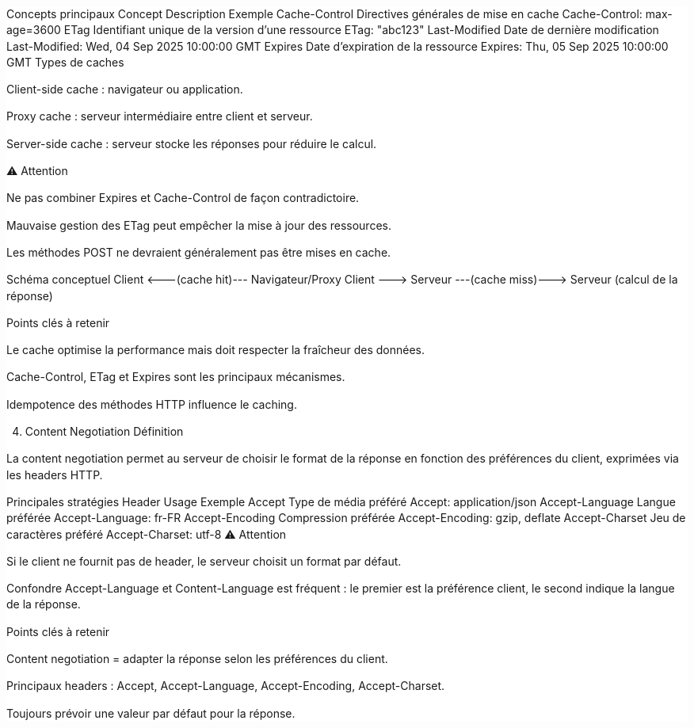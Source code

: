 Concepts principaux
Concept	Description	Exemple
Cache-Control	Directives générales de mise en cache	Cache-Control: max-age=3600
ETag	Identifiant unique de la version d’une ressource	ETag: "abc123"
Last-Modified	Date de dernière modification	Last-Modified: Wed, 04 Sep 2025 10:00:00 GMT
Expires	Date d’expiration de la ressource	Expires: Thu, 05 Sep 2025 10:00:00 GMT
Types de caches

Client-side cache : navigateur ou application.

Proxy cache : serveur intermédiaire entre client et serveur.

Server-side cache : serveur stocke les réponses pour réduire le calcul.

⚠️ Attention

Ne pas combiner Expires et Cache-Control de façon contradictoire.

Mauvaise gestion des ETag peut empêcher la mise à jour des ressources.

Les méthodes POST ne devraient généralement pas être mises en cache.

Schéma conceptuel
Client <---(cache hit)--- Navigateur/Proxy
Client ---> Serveur ---(cache miss)---> Serveur (calcul de la réponse)

Points clés à retenir

Le cache optimise la performance mais doit respecter la fraîcheur des données.

Cache-Control, ETag et Expires sont les principaux mécanismes.

Idempotence des méthodes HTTP influence le caching.

4. Content Negotiation
Définition

La content negotiation permet au serveur de choisir le format de la réponse en fonction des préférences du client, exprimées via les headers HTTP.

Principales stratégies
Header	Usage	Exemple
Accept	Type de média préféré	Accept: application/json
Accept-Language	Langue préférée	Accept-Language: fr-FR
Accept-Encoding	Compression préférée	Accept-Encoding: gzip, deflate
Accept-Charset	Jeu de caractères préféré	Accept-Charset: utf-8
⚠️ Attention

Si le client ne fournit pas de header, le serveur choisit un format par défaut.

Confondre Accept-Language et Content-Language est fréquent : le premier est la préférence client, le second indique la langue de la réponse.

Points clés à retenir

Content negotiation = adapter la réponse selon les préférences du client.

Principaux headers : Accept, Accept-Language, Accept-Encoding, Accept-Charset.

Toujours prévoir une valeur par défaut pour la réponse.
